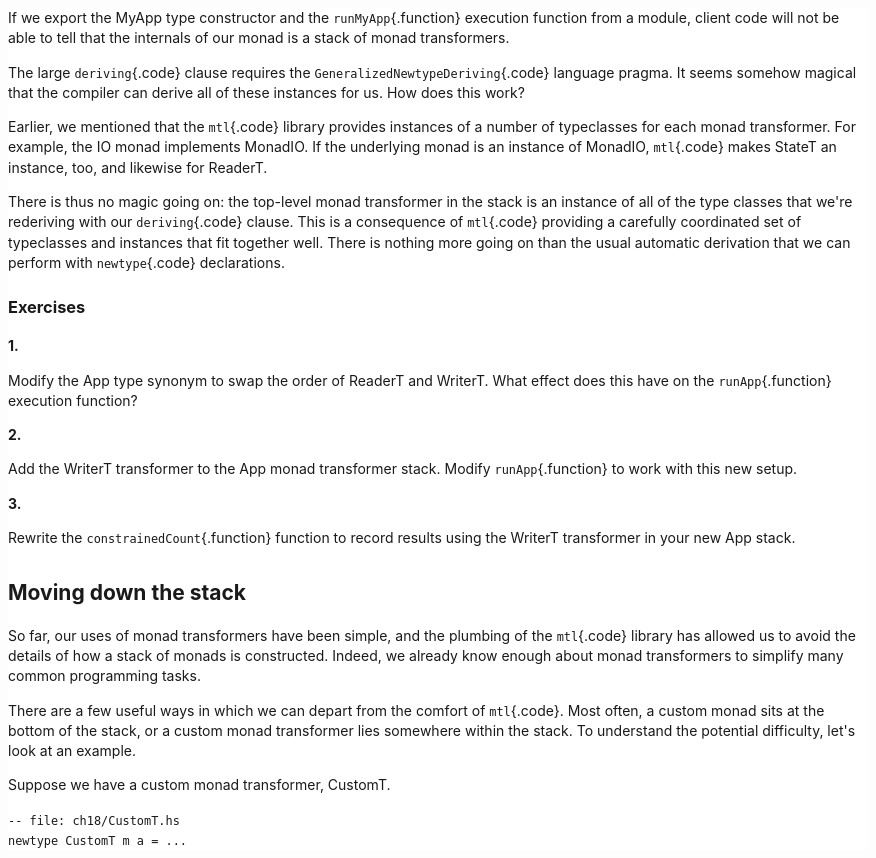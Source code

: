 If we export the MyApp type constructor and the `runMyApp`{.function}
execution function from a module, client code will not be able to tell
that the internals of our monad is a stack of monad transformers.

The large `deriving`{.code} clause requires the
`GeneralizedNewtypeDeriving`{.code} language pragma. It seems somehow
magical that the compiler can derive all of these instances for us. How
does this work?

Earlier, we mentioned that the `mtl`{.code} library provides instances
of a number of typeclasses for each monad transformer. For example, the
IO monad implements MonadIO. If the underlying monad is an instance of
MonadIO, `mtl`{.code} makes StateT an instance, too, and likewise for
ReaderT.

There is thus no magic going on: the top-level monad transformer in the
stack is an instance of all of the type classes that we're rederiving
with our `deriving`{.code} clause. This is a consequence of `mtl`{.code}
providing a carefully coordinated set of typeclasses and instances that
fit together well. There is nothing more going on than the usual
automatic derivation that we can perform with `newtype`{.code}
declarations.

### Exercises

**1.**

Modify the App type synonym to swap the order of ReaderT and WriterT.
What effect does this have on the `runApp`{.function} execution
function?

**2.**

Add the WriterT transformer to the App monad transformer stack. Modify
`runApp`{.function} to work with this new setup.

**3.**

Rewrite the `constrainedCount`{.function} function to record results
using the WriterT transformer in your new App stack.

Moving down the stack
---------------------

So far, our uses of monad transformers have been simple, and the
plumbing of the `mtl`{.code} library has allowed us to avoid the details
of how a stack of monads is constructed. Indeed, we already know enough
about monad transformers to simplify many common programming tasks.

There are a few useful ways in which we can depart from the comfort of
`mtl`{.code}. Most often, a custom monad sits at the bottom of the
stack, or a custom monad transformer lies somewhere within the stack. To
understand the potential difficulty, let's look at an example.

Suppose we have a custom monad transformer, CustomT.

~~~~ {#CustomT.hs:CustomT .programlisting}
-- file: ch18/CustomT.hs
newtype CustomT m a = ...
~~~~
